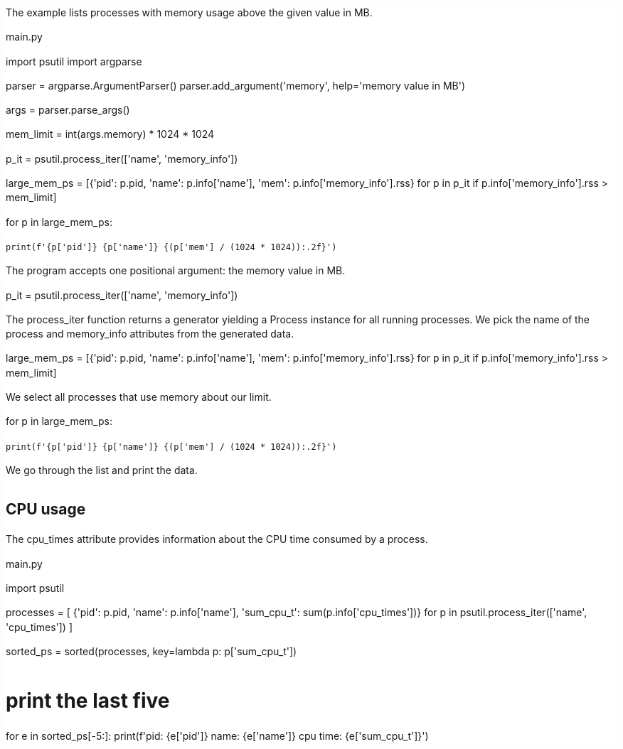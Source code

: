 The example lists processes with memory usage above the given value in MB. 

main.py
  

import psutil
import argparse

parser = argparse.ArgumentParser()
parser.add_argument('memory', help='memory value in MB')

args = parser.parse_args()

mem_limit = int(args.memory) * 1024 * 1024

p_it = psutil.process_iter(['name', 'memory_info'])

large_mem_ps = [{'pid': p.pid, 'name': p.info['name'], 'mem': p.info['memory_info'].rss}
                for p in p_it if p.info['memory_info'].rss &gt; mem_limit]

for p in large_mem_ps:

    print(f'{p['pid']} {p['name']} {(p['mem'] / (1024 * 1024)):.2f}')

The program accepts one positional argument: the memory value in MB. 

p_it = psutil.process_iter(['name', 'memory_info'])

The process_iter function returns a generator yielding a Process
instance for all running processes. We pick the name of the process and
memory_info attributes from the generated data.

large_mem_ps = [{'pid': p.pid, 'name': p.info['name'], 'mem': p.info['memory_info'].rss}
    for p in p_it if p.info['memory_info'].rss &gt; mem_limit]

We select all processes that use memory about our limit.

for p in large_mem_ps:

    print(f'{p['pid']} {p['name']} {(p['mem'] / (1024 * 1024)):.2f}')

We go through the list and print the data.

## CPU usage

The cpu_times attribute provides information about the CPU time
consumed by a process. 

main.py
  

import psutil

processes = [
    {'pid': p.pid, 'name': p.info['name'],
        'sum_cpu_t': sum(p.info['cpu_times'])}
    for p in psutil.process_iter(['name', 'cpu_times'])
]

sorted_ps = sorted(processes, key=lambda p: p['sum_cpu_t'])

# print the last five
for e in sorted_ps[-5:]:
    print(f'pid: {e['pid']} name: {e['name']} cpu time: {e['sum_cpu_t']}')
